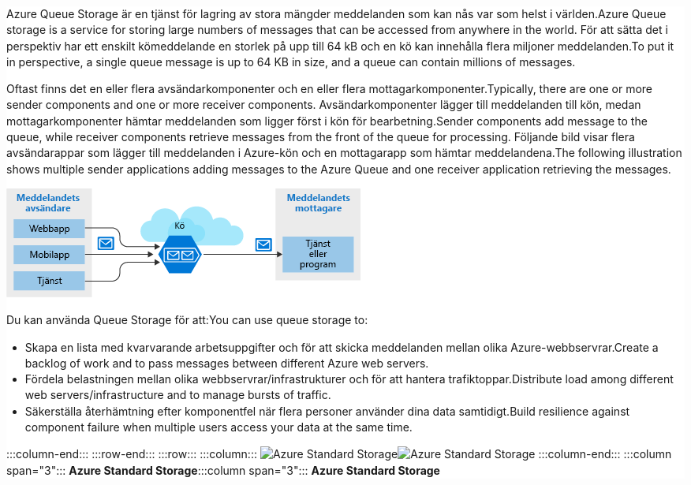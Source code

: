 <span data-ttu-id="f3cf9-146">Azure Queue Storage är en tjänst för lagring av stora mängder meddelanden som kan nås var som helst i världen.</span><span class="sxs-lookup"><span data-stu-id="f3cf9-146">Azure Queue storage is a service for storing large numbers of messages that can be accessed from anywhere in the world.</span></span> <span data-ttu-id="f3cf9-147">För att sätta det i perspektiv har ett enskilt kömeddelande en storlek på upp till 64 kB och en kö kan innehålla flera miljoner meddelanden.</span><span class="sxs-lookup"><span data-stu-id="f3cf9-147">To put it in perspective, a single queue message is up to 64 KB in size, and a queue can contain millions of messages.</span></span>

<span data-ttu-id="f3cf9-148">Oftast finns det en eller flera avsändarkomponenter och en eller flera mottagarkomponenter.</span><span class="sxs-lookup"><span data-stu-id="f3cf9-148">Typically, there are one or more sender components and one or more receiver components.</span></span> <span data-ttu-id="f3cf9-149">Avsändarkomponenter lägger till meddelanden till kön, medan mottagarkomponenter hämtar meddelanden som ligger först i kön för bearbetning.</span><span class="sxs-lookup"><span data-stu-id="f3cf9-149">Sender components add message to the queue, while receiver components retrieve messages from the front of the queue for processing.</span></span> <span data-ttu-id="f3cf9-150">Följande bild visar flera avsändarappar som lägger till meddelanden i Azure-kön och en mottagarapp som hämtar meddelandena.</span><span class="sxs-lookup"><span data-stu-id="f3cf9-150">The following illustration shows multiple sender applications adding messages to the Azure Queue and one receiver application retrieving the messages.</span></span>

![En bild som visar den övergripande arkitekturen i Azure Queue Storage](../media/3-Azure_Queue.png)

<span data-ttu-id="f3cf9-152">Du kan använda Queue Storage för att:</span><span class="sxs-lookup"><span data-stu-id="f3cf9-152">You can use queue storage to:</span></span>

- <span data-ttu-id="f3cf9-153">Skapa en lista med kvarvarande arbetsuppgifter och för att skicka meddelanden mellan olika Azure-webbservrar.</span><span class="sxs-lookup"><span data-stu-id="f3cf9-153">Create a backlog of work and to pass messages between different Azure web servers.</span></span>
- <span data-ttu-id="f3cf9-154">Fördela belastningen mellan olika webbservrar/infrastrukturer och för att hantera trafiktoppar.</span><span class="sxs-lookup"><span data-stu-id="f3cf9-154">Distribute load among different web servers/infrastructure and to manage bursts of traffic.</span></span>
- <span data-ttu-id="f3cf9-155">Säkerställa återhämtning efter komponentfel när flera personer använder dina data samtidigt.</span><span class="sxs-lookup"><span data-stu-id="f3cf9-155">Build resilience against component failure when multiple users access your data at the same time.</span></span>

:::column-end:::
:::row-end:::
:::row:::
  :::column:::
    <span data-ttu-id="f3cf9-156">![Azure Standard Storage](../media/3-azure-standard-storage.png)</span><span class="sxs-lookup"><span data-stu-id="f3cf9-156">![Azure Standard Storage](../media/3-azure-standard-storage.png)</span></span>
  :::column-end:::
    <span data-ttu-id="f3cf9-157">:::column span="3"::: **Azure Standard Storage**</span><span class="sxs-lookup"><span data-stu-id="f3cf9-157">:::column span="3"::: **Azure Standard Storage**</span></span>

